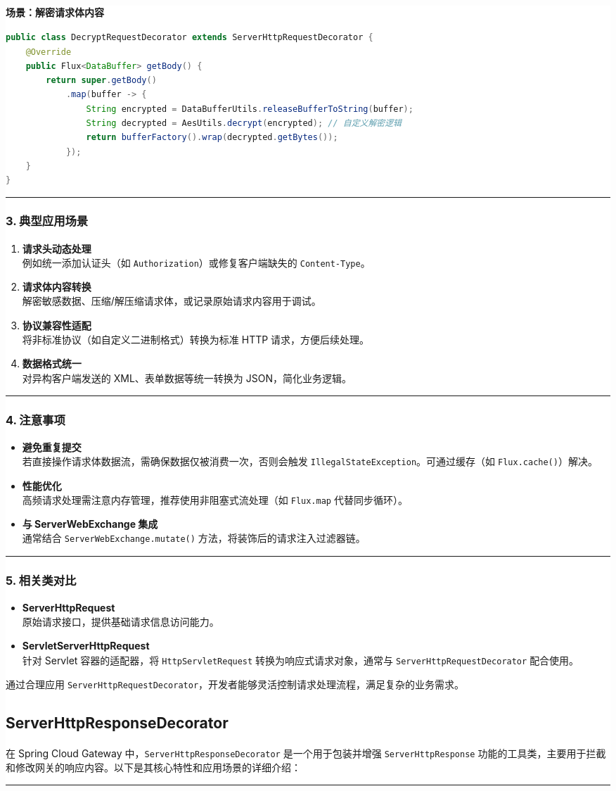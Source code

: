 **场景：解密请求体内容**  
```java
public class DecryptRequestDecorator extends ServerHttpRequestDecorator {
    @Override
    public Flux<DataBuffer> getBody() {
        return super.getBody()
            .map(buffer -> {
                String encrypted = DataBufferUtils.releaseBufferToString(buffer);
                String decrypted = AesUtils.decrypt(encrypted); // 自定义解密逻辑
                return bufferFactory().wrap(decrypted.getBytes());
            });
    }
}
```

---

### **3. 典型应用场景**
1. **请求头动态处理**  
   例如统一添加认证头（如 `Authorization`）或修复客户端缺失的 `Content-Type`。

2. **请求体内容转换**  
   解密敏感数据、压缩/解压缩请求体，或记录原始请求内容用于调试。

3. **协议兼容性适配**  
   将非标准协议（如自定义二进制格式）转换为标准 HTTP 请求，方便后续处理。

4. **数据格式统一**  
   对异构客户端发送的 XML、表单数据等统一转换为 JSON，简化业务逻辑。

---

### **4. 注意事项**
- **避免重复提交**  
  若直接操作请求体数据流，需确保数据仅被消费一次，否则会触发 `IllegalStateException`。可通过缓存（如 `Flux.cache()`）解决。

- **性能优化**  
  高频请求处理需注意内存管理，推荐使用非阻塞式流处理（如 `Flux.map` 代替同步循环）。

- **与 ServerWebExchange 集成**  
  通常结合 `ServerWebExchange.mutate()` 方法，将装饰后的请求注入过滤器链。

---

### **5. 相关类对比**
- **ServerHttpRequest**  
  原始请求接口，提供基础请求信息访问能力。

- **ServletServerHttpRequest**  
  针对 Servlet 容器的适配器，将 `HttpServletRequest` 转换为响应式请求对象，通常与 `ServerHttpRequestDecorator` 配合使用。

通过合理应用 `ServerHttpRequestDecorator`，开发者能够灵活控制请求处理流程，满足复杂的业务需求。
## ServerHttpResponseDecorator
在 Spring Cloud Gateway 中，`ServerHttpResponseDecorator` 是一个用于包装并增强 `ServerHttpResponse` 功能的工具类，主要用于拦截和修改网关的响应内容。以下是其核心特性和应用场景的详细介绍：

---